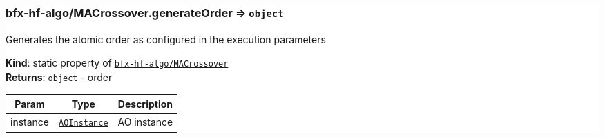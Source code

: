 ```js
```
<a id="module_bfx-hf-algo/MACrossover.generateOrder"></a>

### bfx-hf-algo/MACrossover.generateOrder ⇒ <code>object</code>
Generates the atomic order as configured in the execution parameters

**Kind**: static property of [<code>bfx-hf-algo/MACrossover</code>](#module_bfx-hf-algo/MACrossover)  
**Returns**: <code>object</code> - order  

| Param | Type | Description |
| --- | --- | --- |
| instance | [<code>AOInstance</code>](#module_bfx-hf-algo.AOInstance) | AO instance |

<a id="module_bfx-hf-algo/MACrossover.onDataManagedCandles"></a>

